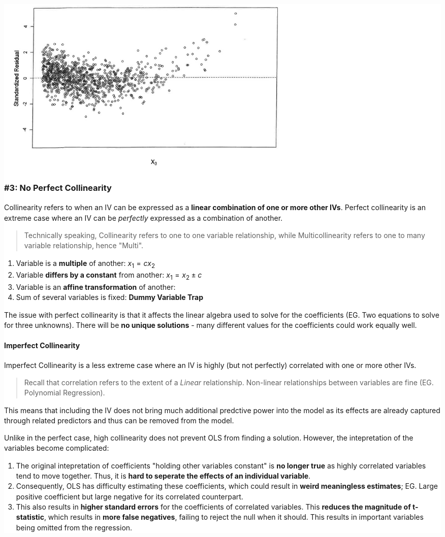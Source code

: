
![Residual Plot](Assets/4.%20Gauss%20Markov%20Theorem.md/Residual%20Plot.png)



### **#3: No Perfect Collinearity**

Collinearity refers to when an IV can be expressed as a **linear combination of one or more other IVs**. Perfect collinearity is an extreme case where an IV can be *perfectly* expressed as a combination of another.

> Technically speaking, Collinearity refers to one to one variable relationship, while Multicollinearity refers to one to many variable relationship, hence "Multi".

1. Variable is a **multiple** of another: $x_1 = cx_2$
2. Variable **differs by a constant** from another: $x_1 = x_2 \pm c$
3. Variable is an **affine transformation** of another:
4. Sum of several variables is fixed: **Dummy Variable Trap**

The issue with perfect collinearity is that it affects the linear algebra used to solve for the coefficients (EG. Two equations to solve for three unknowns). There will be **no unique solutions** - many different values for the coefficients could work equally well.

#### **Imperfect Collinearity**

Imperfect Collinearity is a less extreme case where an IV is highly (but not perfectly) correlated with one or more other IVs.

> Recall that correlation refers to the extent of a *Linear* relationship. Non-linear relationships between variables are fine (EG. Polynomial Regression).

This means that including the IV does not bring much additional predctive power into the model as its effects are already captured through related predictors and thus can be removed from the model.

Unlike in the perfect case, high collinearity does not prevent OLS from finding a solution. However, the intepretation of the variables become complicated:

1. The original intepretation of coefficients "holding other variables constant" is **no longer true** as highly correlated variables tend to move together. Thus, it is **hard to seperate the effects of an individual variable**.
2. Consequently, OLS has difficulty estimating these coefficients, which could result in **weird meaningless estimates**; EG. Large positive coefficient but large negative for its correlated counterpart.
3. This also results in **higher standard errors** for the coefficients of correlated variables. This **reduces the magnitude of t-statistic**, which results in **more false negatives**, failing to reject the null when it should. This results in important variables being omitted from the regression.
